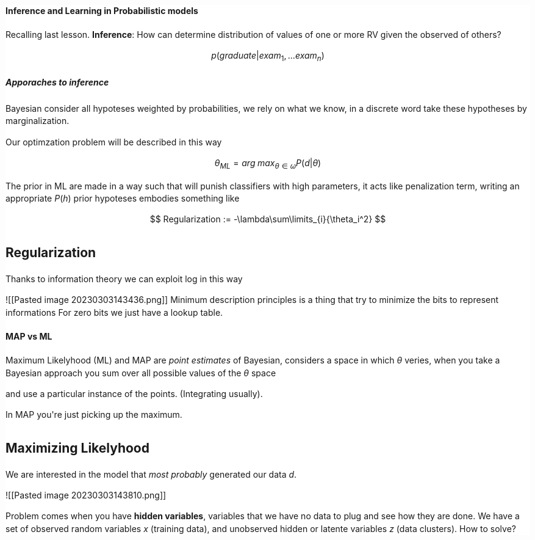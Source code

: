 #### Inference and Learning in Probabilistic models

Recalling last lesson.
**Inference**: How can determine distribution of values of one or more RV given the observed of others? 

$$
p(graduate | exam_1,...exam_n)
$$

##### Apporaches to inference

Bayesian consider all hypoteses weighted by probabilities, we rely on what we know, in a discrete word take these hypotheses by marginalization.

Our optimzation problem will be described in this way

$$
\theta_{ML} = arg\; max_{\theta \in \omega} P(d|\theta)
$$

The prior in ML are made in a way such that will punish classifiers with high parameters, it acts like penalization term, writing an appropriate $P(h)$ prior hypoteses embodies something like

$$
Regularization := -\lambda\sum\limits_{i}{\theta_i^2}
$$

## Regularization

Thanks to information theory we can exploit log in this way

![[Pasted image 20230303143436.png]]
Minimum description principles is a thing that try to minimize the bits to represent informations
For zero bits we just have a lookup table.

#### MAP vs ML

Maximum Likelyhood (ML) and MAP are *point estimates* of Bayesian, considers a space in which $\theta$ veries, when you take a Bayesian approach you sum over all possible values of the $\theta$ space

and use a particular instance of the points. (Integrating usually).

In MAP you're just picking up the maximum.

## Maximizing Likelyhood

We are interested in the model that *most probably* generated our data $d$.

![[Pasted image 20230303143810.png]]

Problem comes when you have **hidden variables**, variables that we have no data to plug and see how they are done. We have a set of observed random 
variables $x$ (training data), and unobserved hidden or latente variables $z$ (data clusters). How to solve?
